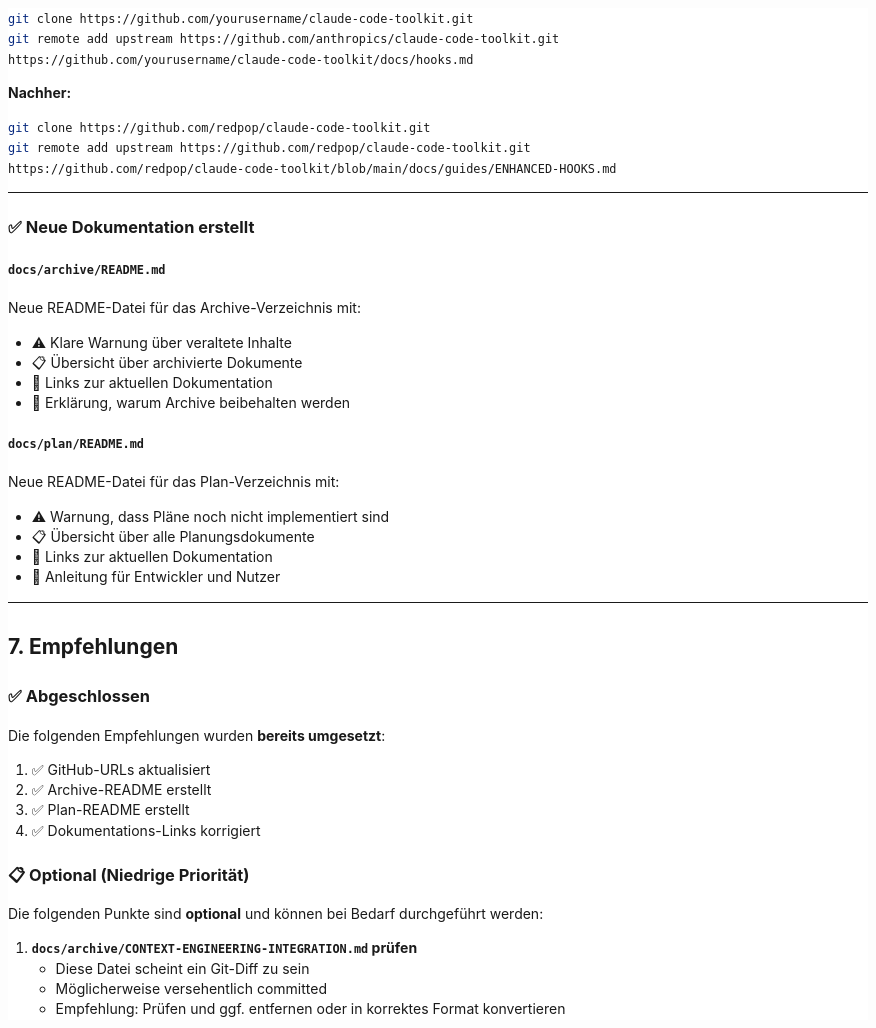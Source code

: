 ```bash
git clone https://github.com/yourusername/claude-code-toolkit.git
git remote add upstream https://github.com/anthropics/claude-code-toolkit.git
https://github.com/yourusername/claude-code-toolkit/docs/hooks.md
```

**Nachher:**

```bash
git clone https://github.com/redpop/claude-code-toolkit.git
git remote add upstream https://github.com/redpop/claude-code-toolkit.git
https://github.com/redpop/claude-code-toolkit/blob/main/docs/guides/ENHANCED-HOOKS.md
```

---

### ✅ Neue Dokumentation erstellt

#### `docs/archive/README.md`

Neue README-Datei für das Archive-Verzeichnis mit:

- ⚠️ Klare Warnung über veraltete Inhalte
- 📋 Übersicht über archivierte Dokumente
- 🔗 Links zur aktuellen Dokumentation
- 📝 Erklärung, warum Archive beibehalten werden

#### `docs/plan/README.md`

Neue README-Datei für das Plan-Verzeichnis mit:

- ⚠️ Warnung, dass Pläne noch nicht implementiert sind
- 📋 Übersicht über alle Planungsdokumente
- 🔗 Links zur aktuellen Dokumentation
- 📝 Anleitung für Entwickler und Nutzer

---

## 7. Empfehlungen

### ✅ Abgeschlossen

Die folgenden Empfehlungen wurden **bereits umgesetzt**:

1. ✅ GitHub-URLs aktualisiert
2. ✅ Archive-README erstellt
3. ✅ Plan-README erstellt
4. ✅ Dokumentations-Links korrigiert

### 📋 Optional (Niedrige Priorität)

Die folgenden Punkte sind **optional** und können bei Bedarf durchgeführt werden:

1. **`docs/archive/CONTEXT-ENGINEERING-INTEGRATION.md` prüfen**
   - Diese Datei scheint ein Git-Diff zu sein
   - Möglicherweise versehentlich committed
   - Empfehlung: Prüfen und ggf. entfernen oder in korrektes Format konvertieren
